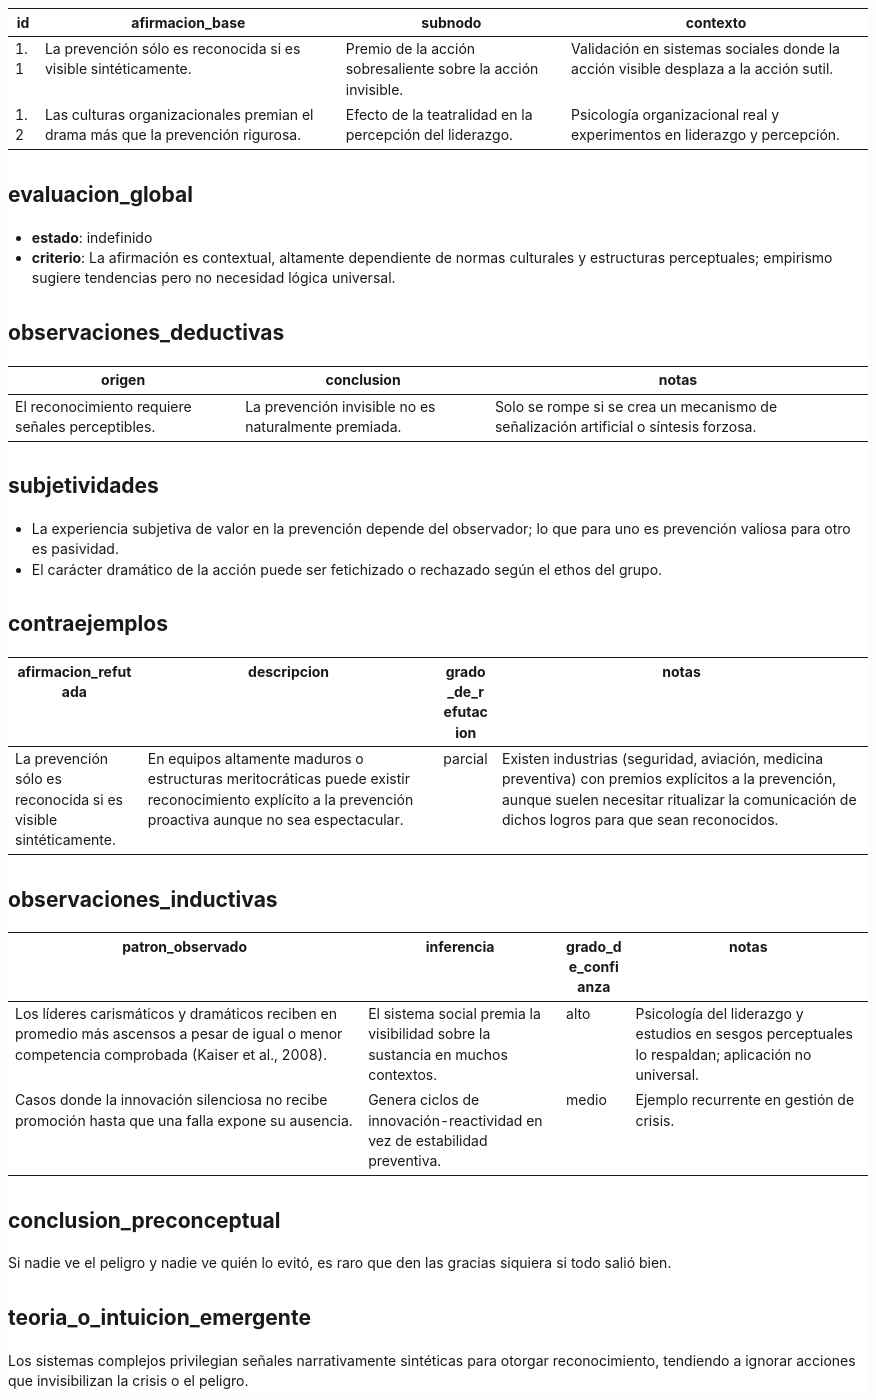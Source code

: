 | id | afirmacion_base | subnodo | contexto |
| --- | --- | --- | --- |
| 1.1 | La prevención sólo es reconocida si es visible sintéticamente. | Premio de la acción sobresaliente sobre la acción invisible. | Validación en sistemas sociales donde la acción visible desplaza a la acción sutil. |
| 1.2 | Las culturas organizacionales premian el drama más que la prevención rigurosa. | Efecto de la teatralidad en la percepción del liderazgo. | Psicología organizacional real y experimentos en liderazgo y percepción. |

## evaluacion_global

- **estado**: indefinido
- **criterio**: La afirmación es contextual, altamente dependiente de normas culturales y estructuras perceptuales; empirismo sugiere tendencias pero no necesidad lógica universal.

## observaciones_deductivas

| origen | conclusion | notas |
| --- | --- | --- |
| El reconocimiento requiere señales perceptibles. | La prevención invisible no es naturalmente premiada. | Solo se rompe si se crea un mecanismo de señalización artificial o síntesis forzosa. |

## subjetividades

- La experiencia subjetiva de valor en la prevención depende del observador; lo que para uno es prevención valiosa para otro es pasividad.
- El carácter dramático de la acción puede ser fetichizado o rechazado según el ethos del grupo.

## contraejemplos

| afirmacion_refutada | descripcion | grado_de_refutacion | notas |
| --- | --- | --- | --- |
| La prevención sólo es reconocida si es visible sintéticamente. | En equipos altamente maduros o estructuras meritocráticas puede existir reconocimiento explícito a la prevención proactiva aunque no sea espectacular. | parcial | Existen industrias (seguridad, aviación, medicina preventiva) con premios explícitos a la prevención, aunque suelen necesitar ritualizar la comunicación de dichos logros para que sean reconocidos. |

## observaciones_inductivas

| patron_observado | inferencia | grado_de_confianza | notas |
| --- | --- | --- | --- |
| Los líderes carismáticos y dramáticos reciben en promedio más ascensos a pesar de igual o menor competencia comprobada (Kaiser et al., 2008). | El sistema social premia la visibilidad sobre la sustancia en muchos contextos. | alto | Psicología del liderazgo y estudios en sesgos perceptuales lo respaldan; aplicación no universal. |
| Casos donde la innovación silenciosa no recibe promoción hasta que una falla expone su ausencia. | Genera ciclos de innovación-reactividad en vez de estabilidad preventiva. | medio | Ejemplo recurrente en gestión de crisis. |

## conclusion_preconceptual

Si nadie ve el peligro y nadie ve quién lo evitó, es raro que den las gracias siquiera si todo salió bien.

## teoria_o_intuicion_emergente

Los sistemas complejos privilegian señales narrativamente sintéticas para otorgar reconocimiento, tendiendo a ignorar acciones que invisibilizan la crisis o el peligro.
